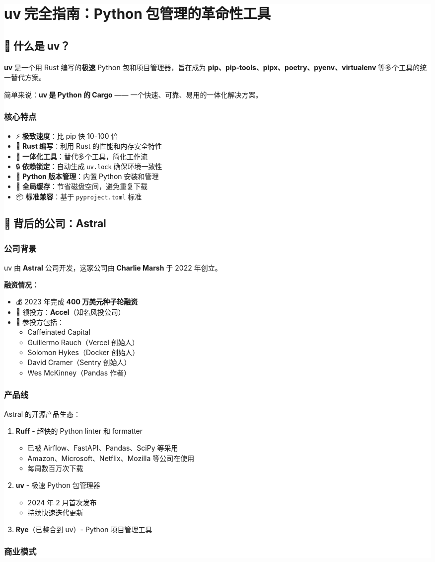 # uv 完全指南：Python 包管理的革命性工具

## 🚀 什么是 uv？

**uv** 是一个用 Rust 编写的**极速** Python 包和项目管理器，旨在成为 **pip、pip-tools、pipx、poetry、pyenv、virtualenv** 等多个工具的统一替代方案。

简单来说：**uv 是 Python 的 Cargo** —— 一个快速、可靠、易用的一体化解决方案。

### 核心特点

- ⚡ **极致速度**：比 pip 快 10-100 倍
- 🦀 **Rust 编写**：利用 Rust 的性能和内存安全特性
- 🎯 **一体化工具**：替代多个工具，简化工作流
- 🔒 **依赖锁定**：自动生成 `uv.lock` 确保环境一致性
- 🐍 **Python 版本管理**：内置 Python 安装和管理
- 💾 **全局缓存**：节省磁盘空间，避免重复下载
- 📦 **标准兼容**：基于 `pyproject.toml` 标准

## 🏢 背后的公司：Astral

### 公司背景

uv 由 **Astral** 公司开发，这家公司由 **Charlie Marsh** 于 2022 年创立。

**融资情况：**
- 💰 2023 年完成 **400 万美元种子轮融资**
- 🎯 领投方：**Accel**（知名风投公司）
- 🤝 参投方包括：
  - Caffeinated Capital
  - Guillermo Rauch（Vercel 创始人）
  - Solomon Hykes（Docker 创始人）
  - David Cramer（Sentry 创始人）
  - Wes McKinney（Pandas 作者）

### 产品线

Astral 的开源产品生态：

1. **Ruff** - 超快的 Python linter 和 formatter
   - 已被 Airflow、FastAPI、Pandas、SciPy 等采用
   - Amazon、Microsoft、Netflix、Mozilla 等公司在使用
   - 每周数百万次下载

2. **uv** - 极速 Python 包管理器
   - 2024 年 2 月首次发布
   - 持续快速迭代更新

3. **Rye**（已整合到 uv）- Python 项目管理工具

### 商业模式
